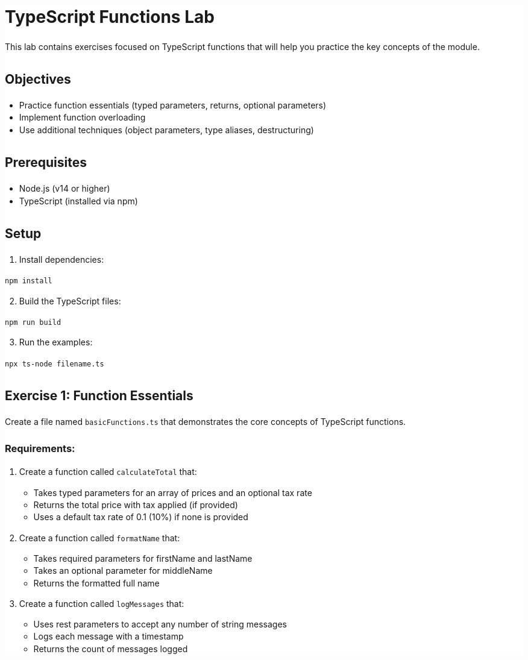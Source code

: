 # TypeScript Functions Lab

This lab contains exercises focused on TypeScript functions that will help you practice the key concepts of the module.

## Objectives
- Practice function essentials (typed parameters, returns, optional parameters)
- Implement function overloading
- Use additional techniques (object parameters, type aliases, destructuring)

## Prerequisites
- Node.js (v14 or higher)
- TypeScript (installed via npm)

## Setup
1. Install dependencies:
```bash
npm install
```

2. Build the TypeScript files:
```bash
npm run build
```

3. Run the examples:
```bash
npx ts-node filename.ts
```

## Exercise 1: Function Essentials

Create a file named `basicFunctions.ts` that demonstrates the core concepts of TypeScript functions.

### Requirements:
1. Create a function called `calculateTotal` that:
   - Takes typed parameters for an array of prices and an optional tax rate
   - Returns the total price with tax applied (if provided)
   - Uses a default tax rate of 0.1 (10%) if none is provided

2. Create a function called `formatName` that:
   - Takes required parameters for firstName and lastName
   - Takes an optional parameter for middleName
   - Returns the formatted full name

3. Create a function called `logMessages` that:
   - Uses rest parameters to accept any number of string messages
   - Logs each message with a timestamp
   - Returns the count of messages logged
